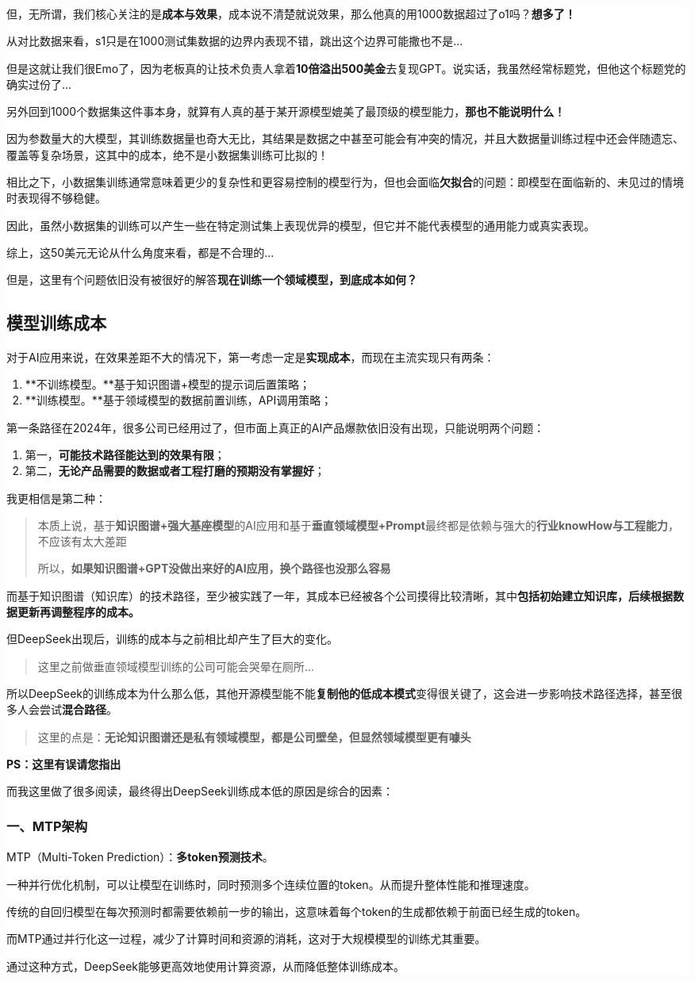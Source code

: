但，无所谓，我们核心关注的是**成本与效果**，成本说不清楚就说效果，那么他真的用1000数据超过了o1吗？**想多了！**

从对比数据来看，s1只是在1000测试集数据的边界内表现不错，跳出这个边界可能撒也不是...

但是这就让我们很Emo了，因为老板真的让技术负责人拿着**10倍溢出500美金**去复现GPT。说实话，我虽然经常标题党，但他这个标题党的确实过份了...

另外回到1000个数据集这件事本身，就算有人真的基于某开源模型媲美了最顶级的模型能力，**那也不能说明什么！**

因为参数量大的大模型，其训练数据量也奇大无比，其结果是数据之中甚至可能会有冲突的情况，并且大数据量训练过程中还会伴随遗忘、覆盖等复杂场景，这其中的成本，绝不是小数据集训练可比拟的！

相比之下，小数据集训练通常意味着更少的复杂性和更容易控制的模型行为，但也会面临**欠拟合**的问题：即模型在面临新的、未见过的情境时表现得不够稳健。

因此，虽然小数据集的训练可以产生一些在特定测试集上表现优异的模型，但它并不能代表模型的通用能力或真实表现。

综上，这50美元无论从什么角度来看，都是不合理的...

但是，这里有个问题依旧没有被很好的解答**现在训练一个领域模型，到底成本如何？**

模型训练成本
------

对于AI应用来说，在效果差距不大的情况下，第一考虑一定是**实现成本**，而现在主流实现只有两条：

1.  **不训练模型。**基于知识图谱+模型的提示词后置策略；
2.  **训练模型。**基于领域模型的数据前置训练，API调用策略；

第一条路径在2024年，很多公司已经用过了，但市面上真正的AI产品爆款依旧没有出现，只能说明两个问题：

1.  第一，**可能技术路径能达到的效果有限**；
2.  第二，**无论产品需要的数据或者工程打磨的预期没有掌握好**；

我更相信是第二种：

> 本质上说，基于**知识图谱+强大基座模型**的AI应用和基于**垂直领域模型+Prompt**最终都是依赖与强大的**行业knowHow与工程能力**，不应该有太大差距
> 
> 所以，**如果知识图谱+GPT没做出来好的AI应用，换个路径也没那么容易**

而基于知识图谱（知识库）的技术路径，至少被实践了一年，其成本已经被各个公司摸得比较清晰，其中**包括初始建立知识库，后续根据数据更新再调整程序的成本。**

但DeepSeek出现后，训练的成本与之前相比却产生了巨大的变化。

> 这里之前做垂直领域模型训练的公司可能会哭晕在厕所...

所以DeepSeek的训练成本为什么那么低，其他开源模型能不能**复制他的低成本模式**变得很关键了，这会进一步影响技术路径选择，甚至很多人会尝试**混合路径**。

> 这里的点是：**无论知识图谱还是私有领域模型，都是公司壁垒，但显然领域模型更有噱头**

**PS：这里有误请您指出**

而我这里做了很多阅读，最终得出DeepSeek训练成本低的原因是综合的因素：

### 一、MTP架构

MTP（Multi-Token Prediction）：**多token预测技术**。

一种并行优化机制，可以让模型在训练时，同时预测多个连续位置的token。从而提升整体性能和推理速度。

传统的自回归模型在每次预测时都需要依赖前一步的输出，这意味着每个token的生成都依赖于前面已经生成的token。

而MTP通过并行化这一过程，减少了计算时间和资源的消耗，这对于大规模模型的训练尤其重要。

通过这种方式，DeepSeek能够更高效地使用计算资源，从而降低整体训练成本。
